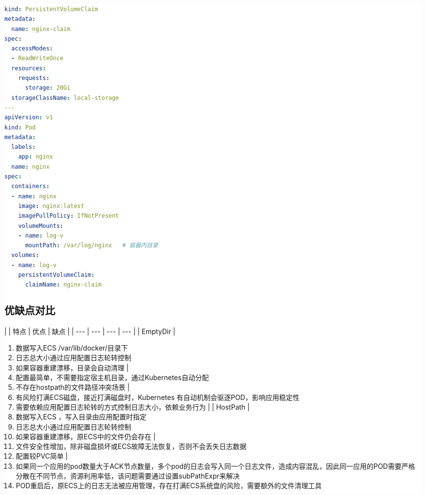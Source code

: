 ```yaml
kind: PersistentVolumeClaim
metadata:
  name: nginx-claim
spec:
  accessModes:
  - ReadWriteOnce
  resources:
    requests:
      storage: 20Gi
  storageClassName: local-storage
---
apiVersion: v1
kind: Pod
metadata:
  labels:
    app: nginx
  name: nginx
spec:
  containers:
  - name: nginx
    image: nginx:latest
    imagePullPolicy: IfNotPresent
    volumeMounts:
    - name: log-v
      mountPath: /var/log/nginx   # 容器内目录
  volumes:
  - name: log-v
    persistentVolumeClaim:
      claimName: nginx-claim
```
## 优缺点对比
| 
 | 特点 | 优点 | 缺点 |
| --- | --- | --- | --- |
| EmptyDir | 
1. 数据写入ECS  /var/lib/docker/目录下
2. 日志总大小通过应用配置日志轮转控制
3. 如果容器重建漂移，目录会自动清理
 | 
1. 配置最简单，不需要指定宿主机目录，通过Kubernetes自动分配
2. 不存在hostpath的文件路径冲突场景
 | 
1. 有风险打满ECS磁盘，接近打满磁盘时，Kubernetes 有自动机制会驱逐POD，影响应用稳定性
2. 需要依赖应用配置日志轮转的方式控制日志大小，依赖业务行为
 |
| HostPath | 
1. 数据写入ECS ，写入目录由应用配置时指定
2. 日志总大小通过应用配置日志轮转控制
3. 如果容器重建漂移，原ECS中的文件仍会存在
 | 
1. 文件安全性增加，除非磁盘损坏或ECS故障无法恢复，否则不会丢失日志数据
2. 配置较PVC简单
 | 
1. 如果同一个应用的pod数量大于ACK节点数量，多个pod的日志会写入同一个日志文件，造成内容混乱，因此同一应用的POD需要严格分散在不同节点，资源利用率低，该问题需要通过设置subPathExpr来解决
2. POD重启后，原ECS上的日志无法被应用管理，存在打满ECS系统盘的风险，需要额外的文件清理工具
